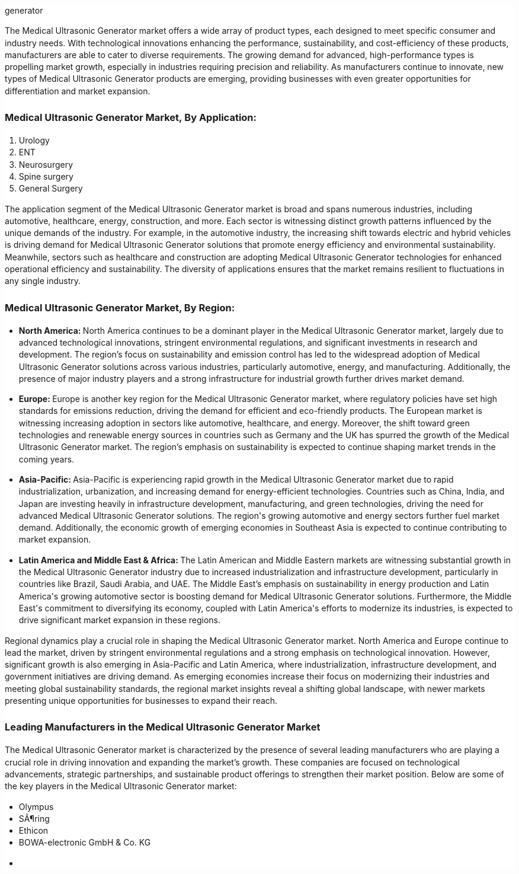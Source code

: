 generator</li></ol><p>The Medical Ultrasonic Generator market offers a wide array of product types, each designed to meet specific consumer and industry needs. With technological innovations enhancing the performance, sustainability, and cost-efficiency of these products, manufacturers are able to cater to diverse requirements. The growing demand for advanced, high-performance types is propelling market growth, especially in industries requiring precision and reliability. As manufacturers continue to innovate, new types of Medical Ultrasonic Generator products are emerging, providing businesses with even greater opportunities for differentiation and market expansion.</p><h3>Medical Ultrasonic Generator Market,&nbsp;By Application:</h3><ol><li>Urology<li> ENT<li> Neurosurgery<li> Spine surgery<li> General Surgery</li></ol><p>The application segment of the Medical Ultrasonic Generator market is broad and spans numerous industries, including automotive, healthcare, energy, construction, and more. Each sector is witnessing distinct growth patterns influenced by the unique demands of the industry. For example, in the automotive industry, the increasing shift towards electric and hybrid vehicles is driving demand for Medical Ultrasonic Generator solutions that promote energy efficiency and environmental sustainability. Meanwhile, sectors such as healthcare and construction are adopting Medical Ultrasonic Generator technologies for enhanced operational efficiency and sustainability. The diversity of applications ensures that the market remains resilient to fluctuations in any single industry.</p><h3>Medical Ultrasonic Generator Market, By Region:</h3><ul><li><p><strong>North America:&nbsp;</strong>North America continues to be a dominant player in the Medical Ultrasonic Generator market, largely due to advanced technological innovations, stringent environmental regulations, and significant investments in research and development. The region&rsquo;s focus on sustainability and emission control has led to the widespread adoption of Medical Ultrasonic Generator solutions across various industries, particularly automotive, energy, and manufacturing. Additionally, the presence of major industry players and a strong infrastructure for industrial growth further drives market demand.</p></li><li><p><strong><strong>Europe:&nbsp;</strong></strong>Europe is another key region for the Medical Ultrasonic Generator market, where regulatory policies have set high standards for emissions reduction, driving the demand for efficient and eco-friendly products. The European market is witnessing increasing adoption in sectors like automotive, healthcare, and energy. Moreover, the shift toward green technologies and renewable energy sources in countries such as Germany and the UK has spurred the growth of the Medical Ultrasonic Generator market. The region&rsquo;s emphasis on sustainability is expected to continue shaping market trends in the coming years.</p></li><li><p><strong><strong>Asia-Pacific:&nbsp;</strong></strong>Asia-Pacific is experiencing rapid growth in the Medical Ultrasonic Generator market due to rapid industrialization, urbanization, and increasing demand for energy-efficient technologies. Countries such as China, India, and Japan are investing heavily in infrastructure development, manufacturing, and green technologies, driving the need for advanced Medical Ultrasonic Generator solutions. The region's growing automotive and energy sectors further fuel market demand. Additionally, the economic growth of emerging economies in Southeast Asia is expected to continue contributing to market expansion.</p></li><li><p><strong><strong>Latin America and Middle East &amp; Africa:&nbsp;</strong></strong>The Latin American and Middle Eastern markets are witnessing substantial growth in the Medical Ultrasonic Generator industry due to increased industrialization and infrastructure development, particularly in countries like Brazil, Saudi Arabia, and UAE. The Middle East&rsquo;s emphasis on sustainability in energy production and Latin America's growing automotive sector is boosting demand for Medical Ultrasonic Generator solutions. Furthermore, the Middle East's commitment to diversifying its economy, coupled with Latin America's efforts to modernize its industries, is expected to drive significant market expansion in these regions.</p></li></ul><p>Regional dynamics play a crucial role in shaping the Medical Ultrasonic Generator market. North America and Europe continue to lead the market, driven by stringent environmental regulations and a strong emphasis on technological innovation. However, significant growth is also emerging in Asia-Pacific and Latin America, where industrialization, infrastructure development, and government initiatives are driving demand. As emerging economies increase their focus on modernizing their industries and meeting global sustainability standards, the regional market insights reveal a shifting global landscape, with newer markets presenting unique opportunities for businesses to expand their reach.</p><h3><strong>Leading Manufacturers in the Medical Ultrasonic Generator Market</strong></h3><p>The Medical Ultrasonic Generator market is characterized by the presence of several leading manufacturers who are playing a crucial role in driving innovation and expanding the market&rsquo;s growth. These companies are focused on technological advancements, strategic partnerships, and sustainable product offerings to strengthen their market position. Below are some of the key players in the Medical Ultrasonic Generator market:</p></div><div class="article-main__content" data-test-id="publishing-text-block"><ul><li><span class="">Olympus<li> SÃ¶ring<li> Ethicon<li> BOWA-electronic GmbH & Co. KG<li>